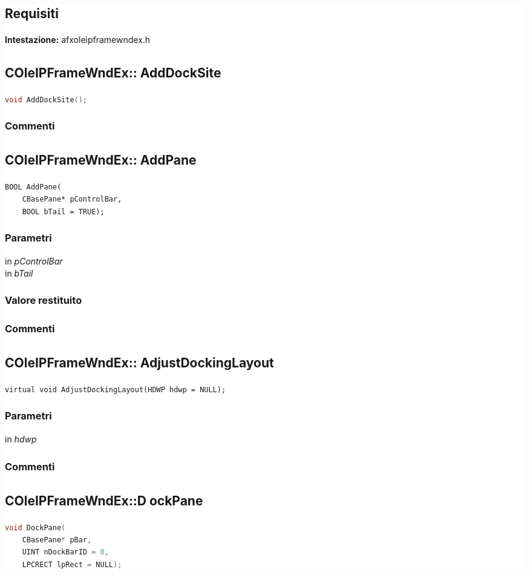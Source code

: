 ## <a name="requirements"></a>Requisiti

**Intestazione:** afxoleipframewndex.h

## <a name="coleipframewndexadddocksite"></a><a name="adddocksite"></a> COleIPFrameWndEx:: AddDockSite

```cpp
void AddDockSite();
```

### <a name="remarks"></a>Commenti

## <a name="coleipframewndexaddpane"></a><a name="addpane"></a> COleIPFrameWndEx:: AddPane

```
BOOL AddPane(
    CBasePane* pControlBar,
    BOOL bTail = TRUE);
```

### <a name="parameters"></a>Parametri

in *pControlBar*<br/>
in *bTail*<br/>

### <a name="return-value"></a>Valore restituito

### <a name="remarks"></a>Commenti

## <a name="coleipframewndexadjustdockinglayout"></a><a name="adjustdockinglayout"></a> COleIPFrameWndEx:: AdjustDockingLayout

```
virtual void AdjustDockingLayout(HDWP hdwp = NULL);
```

### <a name="parameters"></a>Parametri

in *hdwp*<br/>

### <a name="remarks"></a>Commenti

## <a name="coleipframewndexdockpane"></a><a name="dockpane"></a> COleIPFrameWndEx::D ockPane

```cpp
void DockPane(
    CBasePane* pBar,
    UINT nDockBarID = 0,
    LPCRECT lpRect = NULL);
```
